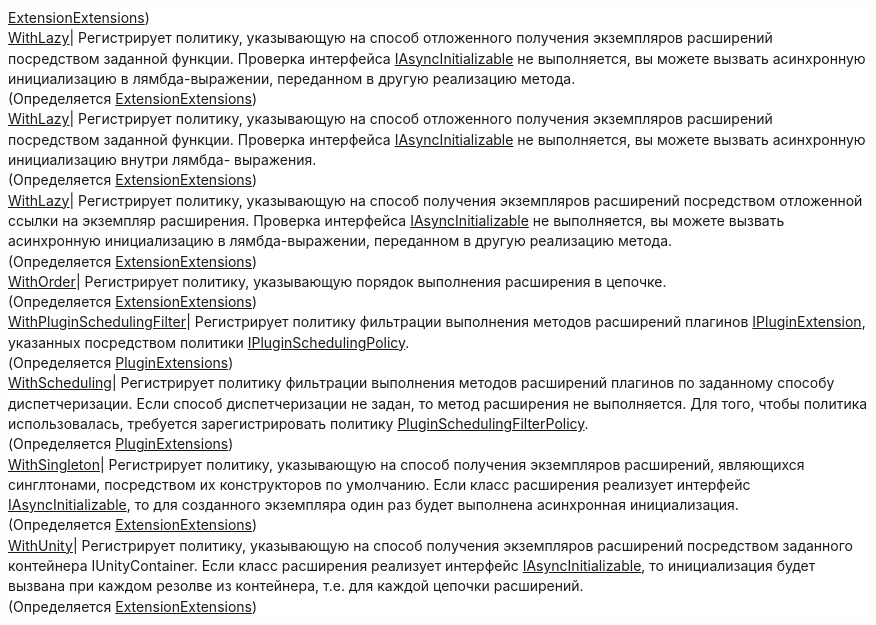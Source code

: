 [ExtensionExtensions](T_Tessa_Extensions_ExtensionExtensions.htm))  
[WithLazy](M_Tessa_Extensions_ExtensionExtensions_WithLazy_1.htm)|
Регистрирует политику, указывающую на способ отложенного получения экземпляров
расширений посредством заданной функции. Проверка интерфейса
[IAsyncInitializable](T_Tessa_Platform_IAsyncInitializable.htm) не
выполняется, вы можете вызвать асинхронную инициализацию в лямбда-выражении,
переданном в другую реализацию метода.  
(Определяется
[ExtensionExtensions](T_Tessa_Extensions_ExtensionExtensions.htm))  
[WithLazy](M_Tessa_Extensions_ExtensionExtensions_WithLazy.htm)|  Регистрирует
политику, указывающую на способ отложенного получения экземпляров расширений
посредством заданной функции. Проверка интерфейса
[IAsyncInitializable](T_Tessa_Platform_IAsyncInitializable.htm) не
выполняется, вы можете вызвать асинхронную инициализацию внутри лямбда-
выражения.  
(Определяется
[ExtensionExtensions](T_Tessa_Extensions_ExtensionExtensions.htm))  
[WithLazy](M_Tessa_Extensions_ExtensionExtensions_WithLazy_2.htm)|
Регистрирует политику, указывающую на способ получения экземпляров расширений
посредством отложенной ссылки на экземпляр расширения. Проверка интерфейса
[IAsyncInitializable](T_Tessa_Platform_IAsyncInitializable.htm) не
выполняется, вы можете вызвать асинхронную инициализацию в лямбда-выражении,
переданном в другую реализацию метода.  
(Определяется
[ExtensionExtensions](T_Tessa_Extensions_ExtensionExtensions.htm))  
[WithOrder](M_Tessa_Extensions_ExtensionExtensions_WithOrder.htm)|
Регистрирует политику, указывающую порядок выполнения расширения в цепочке.  
(Определяется
[ExtensionExtensions](T_Tessa_Extensions_ExtensionExtensions.htm))  
[WithPluginSchedulingFilter](M_Tessa_Platform_Plugins_PluginExtensions_WithPluginSchedulingFilter.htm)|
Регистрирует политику фильтрации выполнения методов расширений плагинов
[IPluginExtension](T_Tessa_Platform_Plugins_IPluginExtension.htm), указанных
посредством политики
[IPluginSchedulingPolicy](T_Tessa_Platform_Plugins_IPluginSchedulingPolicy.htm).  
(Определяется
[PluginExtensions](T_Tessa_Platform_Plugins_PluginExtensions.htm))  
[WithScheduling](M_Tessa_Platform_Plugins_PluginExtensions_WithScheduling.htm)|
Регистрирует политику фильтрации выполнения методов расширений плагинов по
заданному способу диспетчеризации. Если способ диспетчеризации не задан, то
метод расширения не выполняется. Для того, чтобы политика использовалась,
требуется зарегистрировать политику
[PluginSchedulingFilterPolicy](T_Tessa_Platform_Plugins_PluginSchedulingFilterPolicy.htm).  
(Определяется
[PluginExtensions](T_Tessa_Platform_Plugins_PluginExtensions.htm))  
[WithSingleton](M_Tessa_Extensions_ExtensionExtensions_WithSingleton.htm)|
Регистрирует политику, указывающую на способ получения экземпляров расширений,
являющихся синглтонами, посредством их конструкторов по умолчанию. Если класс
расширения реализует интерфейс
[IAsyncInitializable](T_Tessa_Platform_IAsyncInitializable.htm), то для
созданного экземпляра один раз будет выполнена асинхронная инициализация.  
(Определяется
[ExtensionExtensions](T_Tessa_Extensions_ExtensionExtensions.htm))  
[WithUnity](M_Tessa_Extensions_ExtensionExtensions_WithUnity.htm)|
Регистрирует политику, указывающую на способ получения экземпляров расширений
посредством заданного контейнера IUnityContainer. Если класс расширения
реализует интерфейс
[IAsyncInitializable](T_Tessa_Platform_IAsyncInitializable.htm), то
инициализация будет вызвана при каждом резолве из контейнера, т.е. для каждой
цепочки расширений.  
(Определяется
[ExtensionExtensions](T_Tessa_Extensions_ExtensionExtensions.htm))  